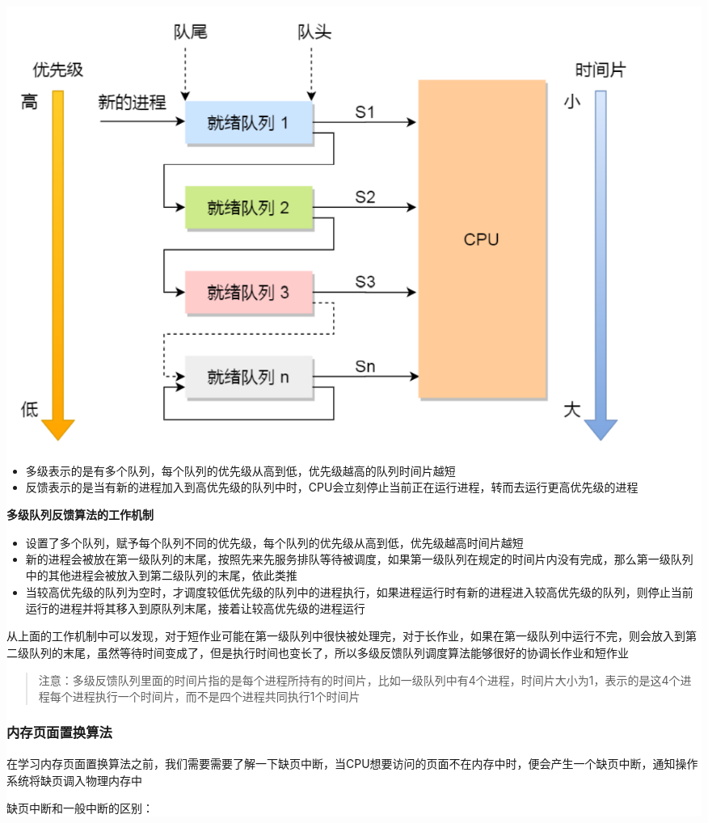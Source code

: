<img src="../../image/OperationSystem/image-20211128153735201.png" alt="image-20211128153735201" style="zoom:80%;" />

- 多级表示的是有多个队列，每个队列的优先级从高到低，优先级越高的队列时间片越短
- 反馈表示的是当有新的进程加入到高优先级的队列中时，CPU会立刻停止当前正在运行进程，转而去运行更高优先级的进程

**多级队列反馈算法的工作机制**

- 设置了多个队列，赋予每个队列不同的优先级，每个队列的优先级从高到低，优先级越高时间片越短
- 新的进程会被放在第一级队列的末尾，按照先来先服务排队等待被调度，如果第一级队列在规定的时间片内没有完成，那么第一级队列中的其他进程会被放入到第二级队列的末尾，依此类推
- 当较高优先级的队列为空时，才调度较低优先级的队列中的进程执行，如果进程运行时有新的进程进入较高优先级的队列，则停止当前运行的进程并将其移入到原队列末尾，接着让较高优先级的进程运行

从上面的工作机制中可以发现，对于短作业可能在第一级队列中很快被处理完，对于长作业，如果在第一级队列中运行不完，则会放入到第二级队列的末尾，虽然等待时间变成了，但是执行时间也变长了，所以多级反馈队列调度算法能够很好的协调长作业和短作业



> 注意：多级反馈队列里面的时间片指的是每个进程所持有的时间片，比如一级队列中有4个进程，时间片大小为1，表示的是这4个进程每个进程执行一个时间片，而不是四个进程共同执行1个时间片





### 内存页面置换算法

在学习内存页面置换算法之前，我们需要需要了解一下缺页中断，当CPU想要访问的页面不在内存中时，便会产生一个缺页中断，通知操作系统将缺页调入物理内存中

缺页中断和一般中断的区别：
